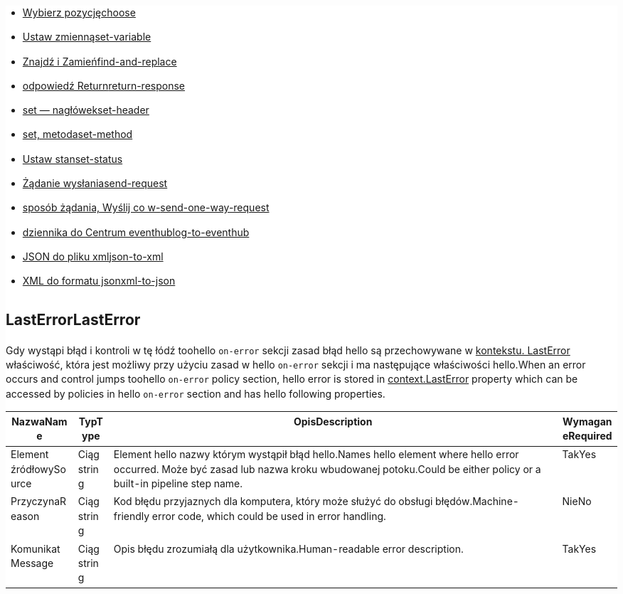 -   [<span data-ttu-id="7997d-118">Wybierz pozycję</span><span class="sxs-lookup"><span data-stu-id="7997d-118">choose</span></span>](api-management-advanced-policies.md#choose)  
  
-   [<span data-ttu-id="7997d-119">Ustaw zmienną</span><span class="sxs-lookup"><span data-stu-id="7997d-119">set-variable</span></span>](api-management-advanced-policies.md#set-variable)  
  
-   [<span data-ttu-id="7997d-120">Znajdź i Zamień</span><span class="sxs-lookup"><span data-stu-id="7997d-120">find-and-replace</span></span>](api-management-transformation-policies.md#Findandreplacestringinbody)  
  
-   [<span data-ttu-id="7997d-121">odpowiedź Return</span><span class="sxs-lookup"><span data-stu-id="7997d-121">return-response</span></span>](api-management-advanced-policies.md#ReturnResponse)  
  
-   [<span data-ttu-id="7997d-122">set — nagłówek</span><span class="sxs-lookup"><span data-stu-id="7997d-122">set-header</span></span>](api-management-transformation-policies.md#SetHTTPheader)  
  
-   [<span data-ttu-id="7997d-123">set, metoda</span><span class="sxs-lookup"><span data-stu-id="7997d-123">set-method</span></span>](api-management-advanced-policies.md#SetRequestMethod)  
  
-   [<span data-ttu-id="7997d-124">Ustaw stan</span><span class="sxs-lookup"><span data-stu-id="7997d-124">set-status</span></span>](api-management-advanced-policies.md#SetStatus)  
  
-   [<span data-ttu-id="7997d-125">Żądanie wysłania</span><span class="sxs-lookup"><span data-stu-id="7997d-125">send-request</span></span>](api-management-advanced-policies.md#SendRequest)  
  
-   [<span data-ttu-id="7997d-126">sposób żądania, Wyślij co w-</span><span class="sxs-lookup"><span data-stu-id="7997d-126">send-one-way-request</span></span>](api-management-advanced-policies.md#SendOneWayRequest)  
  
-   [<span data-ttu-id="7997d-127">dziennika do Centrum eventhub</span><span class="sxs-lookup"><span data-stu-id="7997d-127">log-to-eventhub</span></span>](api-management-advanced-policies.md#log-to-eventhub)  
  
-   [<span data-ttu-id="7997d-128">JSON do pliku xml</span><span class="sxs-lookup"><span data-stu-id="7997d-128">json-to-xml</span></span>](api-management-transformation-policies.md#ConvertJSONtoXML)  
  
-   [<span data-ttu-id="7997d-129">XML do formatu json</span><span class="sxs-lookup"><span data-stu-id="7997d-129">xml-to-json</span></span>](api-management-transformation-policies.md#ConvertXMLtoJSON)  
  
## <a name="lasterror"></a><span data-ttu-id="7997d-130">LastError</span><span class="sxs-lookup"><span data-stu-id="7997d-130">LastError</span></span>  
 <span data-ttu-id="7997d-131">Gdy wystąpi błąd i kontroli w tę łódź toohello `on-error` sekcji zasad błąd hello są przechowywane w [kontekstu. LastError](api-management-policy-expressions.md#ContextVariables) właściwość, która jest możliwy przy użyciu zasad w hello `on-error` sekcji i ma następujące właściwości hello.</span><span class="sxs-lookup"><span data-stu-id="7997d-131">When an error occurs and control jumps toohello `on-error` policy section, hello error is stored in  [context.LastError](api-management-policy-expressions.md#ContextVariables) property which can be accessed by policies in hello `on-error` section and has hello following properties.</span></span>  
  
|<span data-ttu-id="7997d-132">Nazwa</span><span class="sxs-lookup"><span data-stu-id="7997d-132">Name</span></span>|<span data-ttu-id="7997d-133">Typ</span><span class="sxs-lookup"><span data-stu-id="7997d-133">Type</span></span>|<span data-ttu-id="7997d-134">Opis</span><span class="sxs-lookup"><span data-stu-id="7997d-134">Description</span></span>|<span data-ttu-id="7997d-135">Wymagane</span><span class="sxs-lookup"><span data-stu-id="7997d-135">Required</span></span>|  
|----------|----------|-----------------|--------------|  
|<span data-ttu-id="7997d-136">Element źródłowy</span><span class="sxs-lookup"><span data-stu-id="7997d-136">Source</span></span>|<span data-ttu-id="7997d-137">Ciąg</span><span class="sxs-lookup"><span data-stu-id="7997d-137">string</span></span>|<span data-ttu-id="7997d-138">Element hello nazwy którym wystąpił błąd hello.</span><span class="sxs-lookup"><span data-stu-id="7997d-138">Names hello element where hello error occurred.</span></span> <span data-ttu-id="7997d-139">Może być zasad lub nazwa kroku wbudowanej potoku.</span><span class="sxs-lookup"><span data-stu-id="7997d-139">Could be either policy or a  built-in pipeline step name.</span></span>|<span data-ttu-id="7997d-140">Tak</span><span class="sxs-lookup"><span data-stu-id="7997d-140">Yes</span></span>|  
|<span data-ttu-id="7997d-141">Przyczyna</span><span class="sxs-lookup"><span data-stu-id="7997d-141">Reason</span></span>|<span data-ttu-id="7997d-142">Ciąg</span><span class="sxs-lookup"><span data-stu-id="7997d-142">string</span></span>|<span data-ttu-id="7997d-143">Kod błędu przyjaznych dla komputera, który może służyć do obsługi błędów.</span><span class="sxs-lookup"><span data-stu-id="7997d-143">Machine-friendly error code, which could be used in error handling.</span></span>|<span data-ttu-id="7997d-144">Nie</span><span class="sxs-lookup"><span data-stu-id="7997d-144">No</span></span>|  
|<span data-ttu-id="7997d-145">Komunikat</span><span class="sxs-lookup"><span data-stu-id="7997d-145">Message</span></span>|<span data-ttu-id="7997d-146">Ciąg</span><span class="sxs-lookup"><span data-stu-id="7997d-146">string</span></span>|<span data-ttu-id="7997d-147">Opis błędu zrozumiałą dla użytkownika.</span><span class="sxs-lookup"><span data-stu-id="7997d-147">Human-readable error description.</span></span>|<span data-ttu-id="7997d-148">Tak</span><span class="sxs-lookup"><span data-stu-id="7997d-148">Yes</span></span>|  